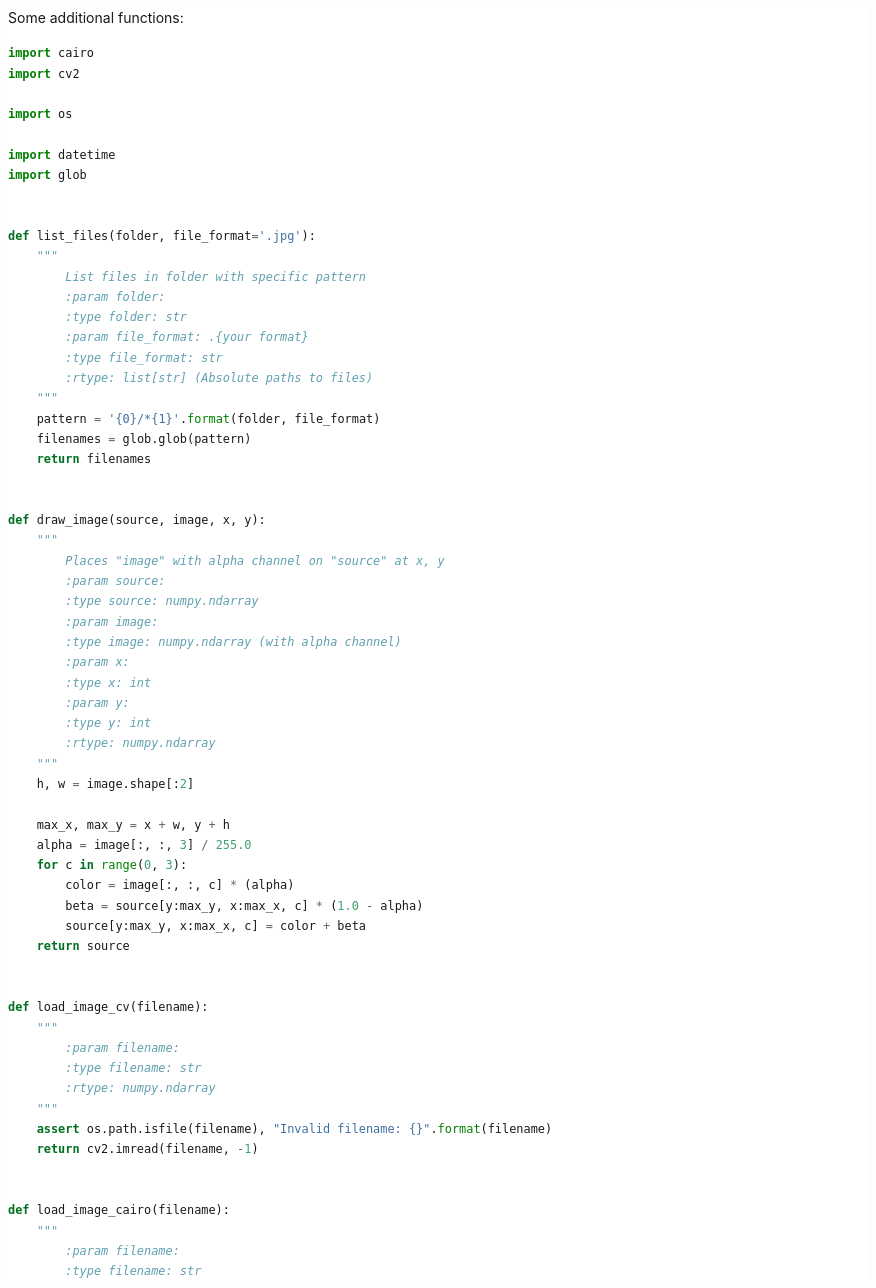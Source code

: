 Some additional functions:

```python id=95a49749-d963-4f40-8cde-f85b5454d129
import cairo
import cv2

import os

import datetime
import glob


def list_files(folder, file_format='.jpg'):   
    """
        List files in folder with specific pattern
        :param folder:
        :type folder: str
        :param file_format: .{your format}
        :type file_format: str
        :rtype: list[str] (Absolute paths to files)
    """ 
    pattern = '{0}/*{1}'.format(folder, file_format)
    filenames = glob.glob(pattern)    
    return filenames


def draw_image(source, image, x, y):
    """
        Places "image" with alpha channel on "source" at x, y
        :param source:  
        :type source: numpy.ndarray
        :param image:  
        :type image: numpy.ndarray (with alpha channel)
        :param x: 
        :type x: int
        :param y:  
        :type y: int
        :rtype: numpy.ndarray
    """
    h, w = image.shape[:2]    
    
    max_x, max_y = x + w, y + h      
    alpha = image[:, :, 3] / 255.0
    for c in range(0, 3):
        color = image[:, :, c] * (alpha)
        beta = source[y:max_y, x:max_x, c] * (1.0 - alpha)
        source[y:max_y, x:max_x, c] = color + beta
    return source


def load_image_cv(filename):
    """
        :param filename:  
        :type filename: str
        :rtype: numpy.ndarray
    """
    assert os.path.isfile(filename), "Invalid filename: {}".format(filename)
    return cv2.imread(filename, -1)


def load_image_cairo(filename):
    """
        :param filename:  
        :type filename: str
```